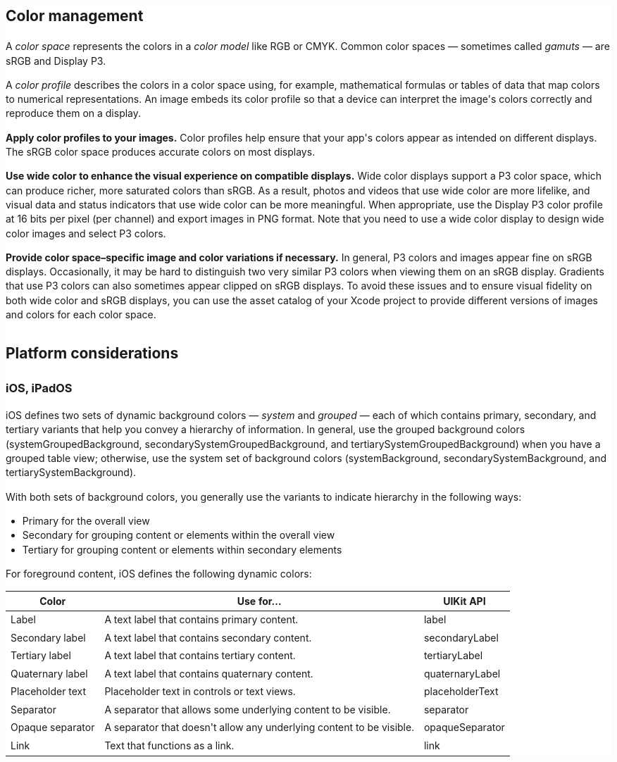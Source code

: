 ## Color management

A _color space_ represents the colors in a _color model_ like RGB or CMYK. Common color spaces — sometimes called _gamuts_ — are sRGB and Display P3.

A _color profile_ describes the colors in a color space using, for example, mathematical formulas or tables of data that map colors to numerical representations. An image embeds its color profile so that a device can interpret the image's colors correctly and reproduce them on a display.

**Apply color profiles to your images.** Color profiles help ensure that your app's colors appear as intended on different displays. The sRGB color space produces accurate colors on most displays.

**Use wide color to enhance the visual experience on compatible displays.** Wide color displays support a P3 color space, which can produce richer, more saturated colors than sRGB. As a result, photos and videos that use wide color are more lifelike, and visual data and status indicators that use wide color can be more meaningful. When appropriate, use the Display P3 color profile at 16 bits per pixel (per channel) and export images in PNG format. Note that you need to use a wide color display to design wide color images and select P3 colors.

**Provide color space–specific image and color variations if necessary.** In general, P3 colors and images appear fine on sRGB displays. Occasionally, it may be hard to distinguish two very similar P3 colors when viewing them on an sRGB display. Gradients that use P3 colors can also sometimes appear clipped on sRGB displays. To avoid these issues and to ensure visual fidelity on both wide color and sRGB displays, you can use the asset catalog of your Xcode project to provide different versions of images and colors for each color space.

## Platform considerations

### iOS, iPadOS

iOS defines two sets of dynamic background colors — _system_ and _grouped_ — each of which contains primary, secondary, and tertiary variants that help you convey a hierarchy of information. In general, use the grouped background colors (systemGroupedBackground, secondarySystemGroupedBackground, and tertiarySystemGroupedBackground) when you have a grouped table view; otherwise, use the system set of background colors (systemBackground, secondarySystemBackground, and tertiarySystemBackground).

With both sets of background colors, you generally use the variants to indicate hierarchy in the following ways:

- Primary for the overall view
- Secondary for grouping content or elements within the overall view
- Tertiary for grouping content or elements within secondary elements

For foreground content, iOS defines the following dynamic colors:

| Color            | Use for…                                                             | UIKit API       |
| ---------------- | -------------------------------------------------------------------- | --------------- |
| Label            | A text label that contains primary content.                          | label           |
| Secondary label  | A text label that contains secondary content.                        | secondaryLabel  |
| Tertiary label   | A text label that contains tertiary content.                         | tertiaryLabel   |
| Quaternary label | A text label that contains quaternary content.                       | quaternaryLabel |
| Placeholder text | Placeholder text in controls or text views.                          | placeholderText |
| Separator        | A separator that allows some underlying content to be visible.       | separator       |
| Opaque separator | A separator that doesn't allow any underlying content to be visible. | opaqueSeparator |
| Link             | Text that functions as a link.                                       | link            |
